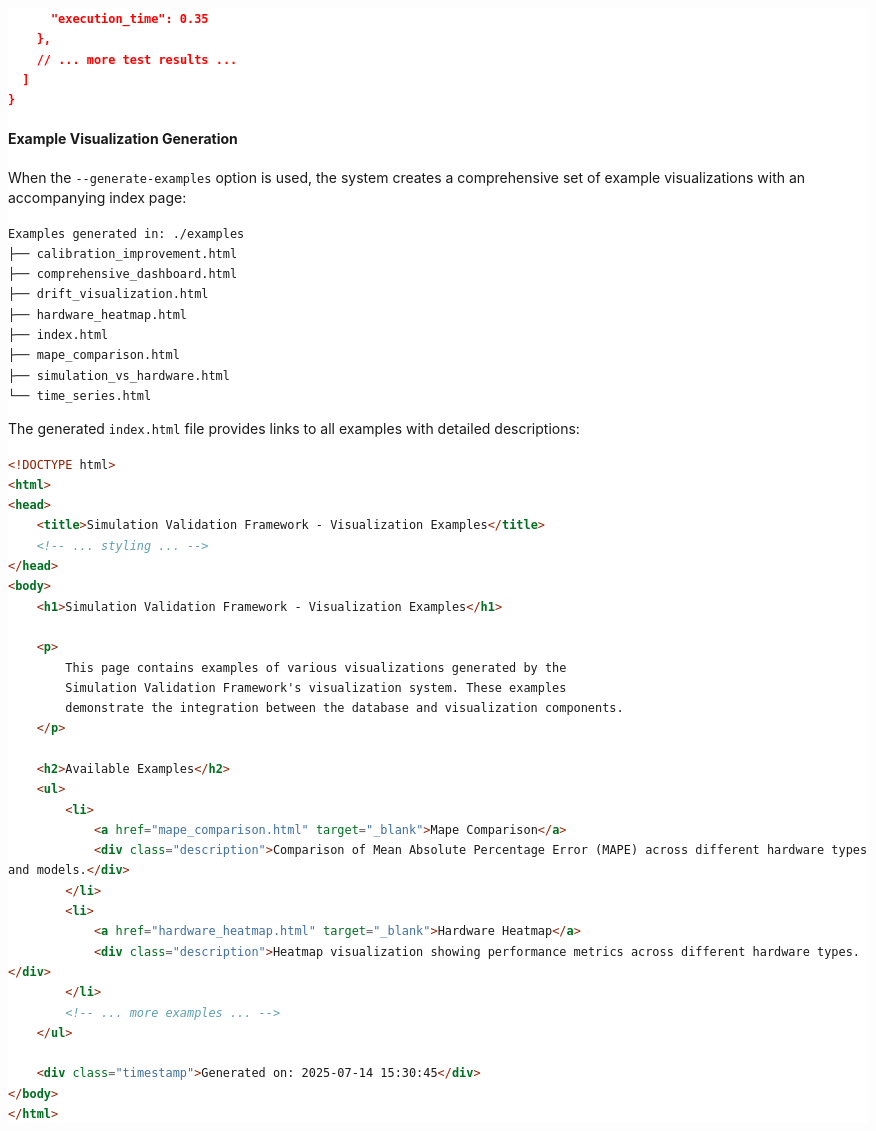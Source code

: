 ```json
      "execution_time": 0.35
    },
    // ... more test results ...
  ]
}
```

#### Example Visualization Generation

When the `--generate-examples` option is used, the system creates a comprehensive set of example visualizations with an accompanying index page:

```
Examples generated in: ./examples
├── calibration_improvement.html
├── comprehensive_dashboard.html
├── drift_visualization.html
├── hardware_heatmap.html
├── index.html
├── mape_comparison.html
├── simulation_vs_hardware.html
└── time_series.html
```

The generated `index.html` file provides links to all examples with detailed descriptions:

```html
<!DOCTYPE html>
<html>
<head>
    <title>Simulation Validation Framework - Visualization Examples</title>
    <!-- ... styling ... -->
</head>
<body>
    <h1>Simulation Validation Framework - Visualization Examples</h1>
    
    <p>
        This page contains examples of various visualizations generated by the 
        Simulation Validation Framework's visualization system. These examples 
        demonstrate the integration between the database and visualization components.
    </p>
    
    <h2>Available Examples</h2>
    <ul>
        <li>
            <a href="mape_comparison.html" target="_blank">Mape Comparison</a>
            <div class="description">Comparison of Mean Absolute Percentage Error (MAPE) across different hardware types and models.</div>
        </li>
        <li>
            <a href="hardware_heatmap.html" target="_blank">Hardware Heatmap</a>
            <div class="description">Heatmap visualization showing performance metrics across different hardware types.</div>
        </li>
        <!-- ... more examples ... -->
    </ul>
    
    <div class="timestamp">Generated on: 2025-07-14 15:30:45</div>
</body>
</html>
```
